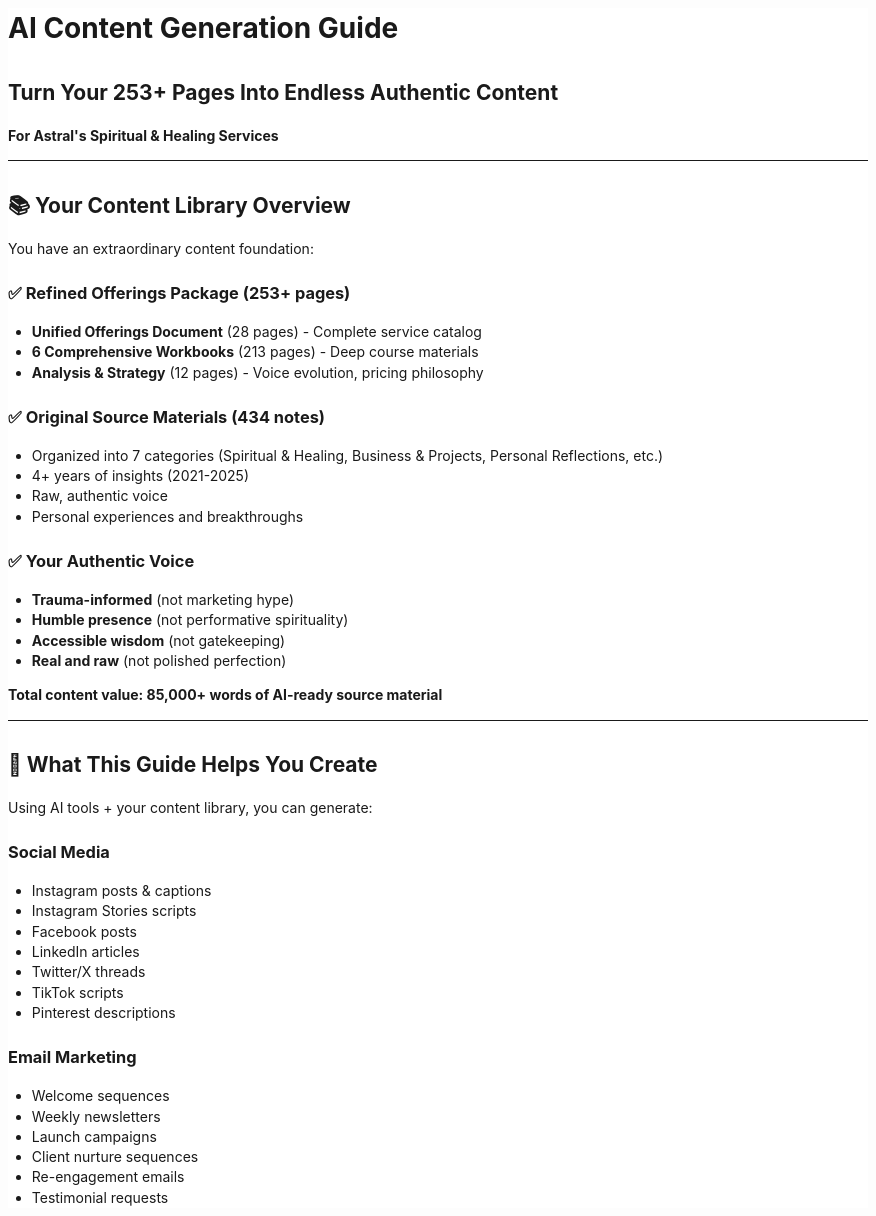 # AI Content Generation Guide
## Turn Your 253+ Pages Into Endless Authentic Content

**For Astral's Spiritual & Healing Services**

---

## 📚 Your Content Library Overview

You have an extraordinary content foundation:

### ✅ Refined Offerings Package (253+ pages)
- **Unified Offerings Document** (28 pages) - Complete service catalog
- **6 Comprehensive Workbooks** (213 pages) - Deep course materials
- **Analysis & Strategy** (12 pages) - Voice evolution, pricing philosophy

### ✅ Original Source Materials (434 notes)
- Organized into 7 categories (Spiritual & Healing, Business & Projects, Personal Reflections, etc.)
- 4+ years of insights (2021-2025)
- Raw, authentic voice
- Personal experiences and breakthroughs

### ✅ Your Authentic Voice
- **Trauma-informed** (not marketing hype)
- **Humble presence** (not performative spirituality)
- **Accessible wisdom** (not gatekeeping)
- **Real and raw** (not polished perfection)

**Total content value: 85,000+ words of AI-ready source material**

---

## 🎯 What This Guide Helps You Create

Using AI tools + your content library, you can generate:

### Social Media
- Instagram posts & captions
- Instagram Stories scripts
- Facebook posts
- LinkedIn articles
- Twitter/X threads
- TikTok scripts
- Pinterest descriptions

### Email Marketing
- Welcome sequences
- Weekly newsletters
- Launch campaigns
- Client nurture sequences
- Re-engagement emails
- Testimonial requests

